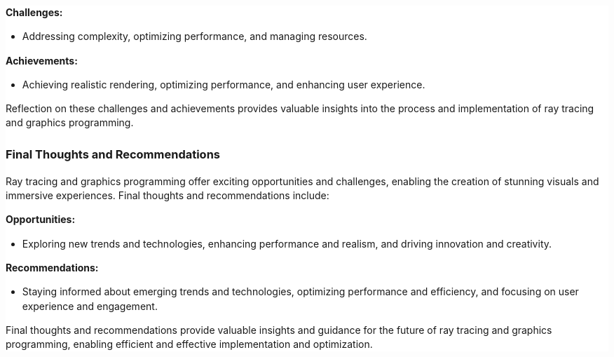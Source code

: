 **Challenges:**
- Addressing complexity, optimizing performance, and managing resources.

**Achievements:**
- Achieving realistic rendering, optimizing performance, and enhancing user experience.

Reflection on these challenges and achievements provides valuable insights into the process and implementation of ray tracing and graphics programming.

### Final Thoughts and Recommendations
Ray tracing and graphics programming offer exciting opportunities and challenges, enabling the creation of stunning visuals and immersive experiences. Final thoughts and recommendations include:

**Opportunities:**
- Exploring new trends and technologies, enhancing performance and realism, and driving innovation and creativity.

**Recommendations:**
- Staying informed about emerging trends and technologies, optimizing performance and efficiency, and focusing on user experience and engagement.

Final thoughts and recommendations provide valuable insights and guidance for the future of ray tracing and graphics programming, enabling efficient and effective implementation and optimization.
